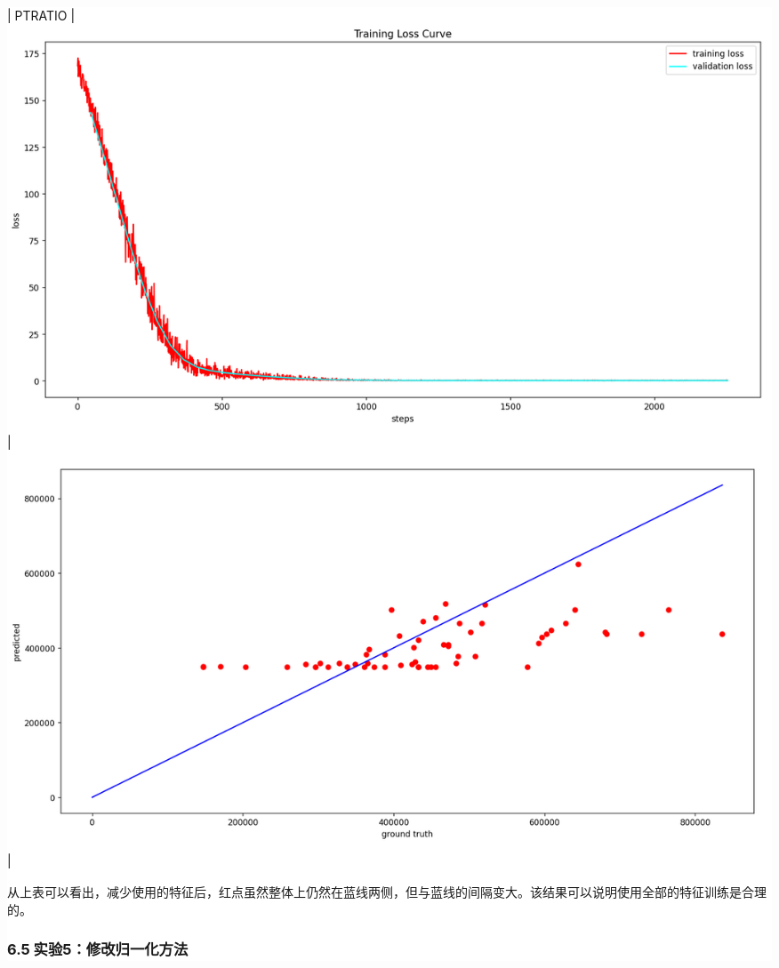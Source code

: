 | PTRATIO          | ![image-20221203141438329](assets/image-20221203141438329.png) | ![image-20221203141420253](assets/image-20221203141420253.png) |

从上表可以看出，减少使用的特征后，红点虽然整体上仍然在蓝线两侧，但与蓝线的间隔变大。该结果可以说明使用全部的特征训练是合理的。



### 6.5 实验5：修改归一化方法
